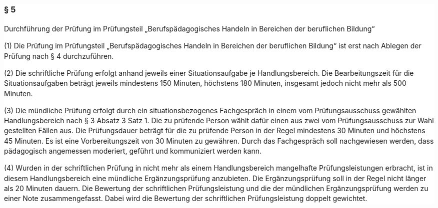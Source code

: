 ### § 5  
Durchführung der Prüfung im Prüfungsteil „Berufspädagogisches Handeln in Bereichen der beruflichen Bildung“

<div>

<div class="jnhtml">

<div>

<div class="jurAbsatz">

(1) Die Prüfung im Prüfungsteil „Berufspädagogisches Handeln in
Bereichen der beruflichen Bildung“ ist erst nach Ablegen der Prüfung
nach § 4 durchzuführen.

</div>

<div class="jurAbsatz">

(2) Die schriftliche Prüfung erfolgt anhand jeweils einer
Situationsaufgabe je Handlungsbereich. Die Bearbeitungszeit für die
Situationsaufgaben beträgt jeweils mindestens 150 Minuten, höchstens 180
Minuten, insgesamt jedoch nicht mehr als 500 Minuten.

</div>

<div class="jurAbsatz">

(3) Die mündliche Prüfung erfolgt durch ein situationsbezogenes
Fachgespräch in einem vom Prüfungsausschuss gewählten Handlungsbereich
nach § 3 Absatz 3 Satz 1. Die zu prüfende Person wählt dafür einen aus
zwei vom Prüfungsausschuss zur Wahl gestellten Fällen aus. Die
Prüfungsdauer beträgt für die zu prüfende Person in der Regel
mindestens 30 Minuten und höchstens 45 Minuten. Es ist eine
Vorbereitungszeit von 30 Minuten zu gewähren. Durch das Fachgespräch
soll nachgewiesen werden, dass pädagogisch angemessen moderiert, geführt
und kommuniziert werden kann.

</div>

<div class="jurAbsatz">

(4) Wurden in der schriftlichen Prüfung in nicht mehr als einem
Handlungsbereich mangelhafte Prüfungsleistungen erbracht, ist in diesem
Handlungsbereich eine mündliche Ergänzungsprüfung anzubieten. Die
Ergänzungsprüfung soll in der Regel nicht länger als 20 Minuten dauern.
Die Bewertung der schriftlichen Prüfungsleistung und die der mündlichen
Ergänzungsprüfung werden zu einer Note zusammengefasst. Dabei wird die
Bewertung der schriftlichen Prüfungsleistung doppelt gewichtet.

</div>

</div>

</div>

</div>
